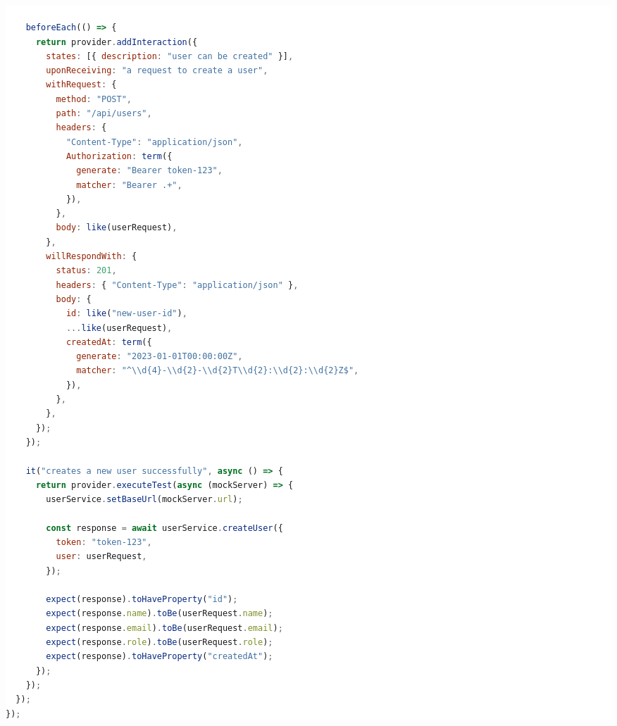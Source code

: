 ```javascript

    beforeEach(() => {
      return provider.addInteraction({
        states: [{ description: "user can be created" }],
        uponReceiving: "a request to create a user",
        withRequest: {
          method: "POST",
          path: "/api/users",
          headers: {
            "Content-Type": "application/json",
            Authorization: term({
              generate: "Bearer token-123",
              matcher: "Bearer .+",
            }),
          },
          body: like(userRequest),
        },
        willRespondWith: {
          status: 201,
          headers: { "Content-Type": "application/json" },
          body: {
            id: like("new-user-id"),
            ...like(userRequest),
            createdAt: term({
              generate: "2023-01-01T00:00:00Z",
              matcher: "^\\d{4}-\\d{2}-\\d{2}T\\d{2}:\\d{2}:\\d{2}Z$",
            }),
          },
        },
      });
    });

    it("creates a new user successfully", async () => {
      return provider.executeTest(async (mockServer) => {
        userService.setBaseUrl(mockServer.url);

        const response = await userService.createUser({
          token: "token-123",
          user: userRequest,
        });

        expect(response).toHaveProperty("id");
        expect(response.name).toBe(userRequest.name);
        expect(response.email).toBe(userRequest.email);
        expect(response.role).toBe(userRequest.role);
        expect(response).toHaveProperty("createdAt");
      });
    });
  });
});
```
